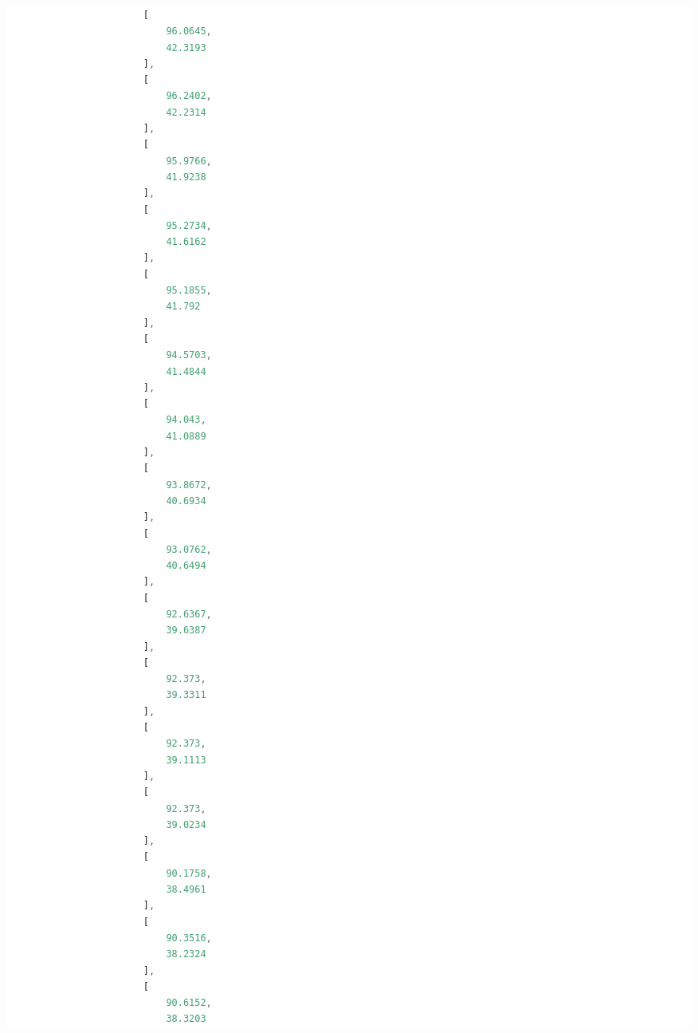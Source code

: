 ``` js
                        [
                            96.0645,
                            42.3193
                        ],
                        [
                            96.2402,
                            42.2314
                        ],
                        [
                            95.9766,
                            41.9238
                        ],
                        [
                            95.2734,
                            41.6162
                        ],
                        [
                            95.1855,
                            41.792
                        ],
                        [
                            94.5703,
                            41.4844
                        ],
                        [
                            94.043,
                            41.0889
                        ],
                        [
                            93.8672,
                            40.6934
                        ],
                        [
                            93.0762,
                            40.6494
                        ],
                        [
                            92.6367,
                            39.6387
                        ],
                        [
                            92.373,
                            39.3311
                        ],
                        [
                            92.373,
                            39.1113
                        ],
                        [
                            92.373,
                            39.0234
                        ],
                        [
                            90.1758,
                            38.4961
                        ],
                        [
                            90.3516,
                            38.2324
                        ],
                        [
                            90.6152,
                            38.3203
```
